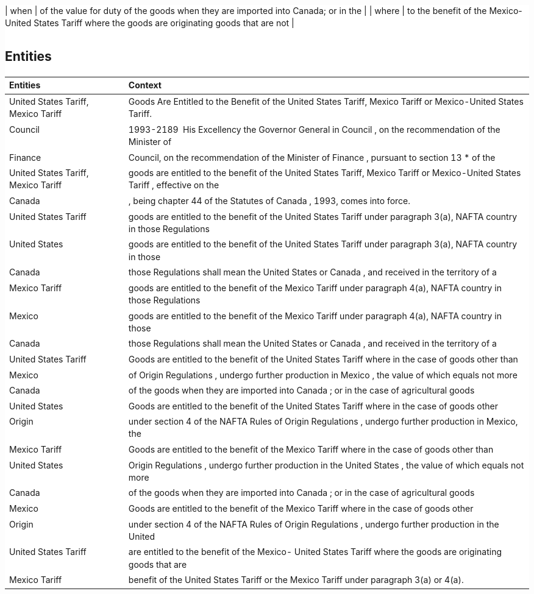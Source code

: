 | when        | of the value for duty of the goods when they are imported into Canada; or in the                           |
| where       | to the benefit of the Mexico-United States Tariff where the goods are originating goods that are not       |


## Entities
| Entities                            | Context                                                                                                                        |
|:------------------------------------|:-------------------------------------------------------------------------------------------------------------------------------|
| United States Tariff, Mexico Tariff | Goods Are Entitled to the Benefit of the United States Tariff, Mexico Tariff  or Mexico-United States Tariff.                  |
| Council                             | 1993-2189  His Excellency the Governor General in  Council , on the recommendation of the Minister of                          |
| Finance                             | Council, on the recommendation of the Minister of Finance , pursuant to section 13 * of the                                    |
| United States Tariff, Mexico Tariff | goods are entitled to the benefit of the United States Tariff, Mexico Tariff or Mexico-United States Tariff , effective on the |
| Canada                              | , being chapter 44 of the Statutes of Canada , 1993, comes into force.                                                         |
| United States Tariff                | goods are entitled to the benefit of the United States Tariff under paragraph 3(a), NAFTA country in those Regulations         |
| United States                       | goods are entitled to the benefit of the United States Tariff under paragraph 3(a), NAFTA country in those                     |
| Canada                              | those Regulations shall mean the United States or Canada , and received in the territory of a                                  |
| Mexico Tariff                       | goods are entitled to the benefit of the Mexico Tariff under paragraph 4(a), NAFTA country in those Regulations                |
| Mexico                              | goods are entitled to the benefit of the Mexico Tariff under paragraph 4(a), NAFTA country in those                            |
| Canada                              | those Regulations shall mean the United States or Canada , and received in the territory of a                                  |
| United States Tariff                | Goods are entitled to the benefit of the  United States Tariff where in the case of goods other than                           |
| Mexico                              | of Origin Regulations , undergo further production in Mexico , the value of which equals not more                              |
| Canada                              | of the goods when they are imported into Canada ; or in the case of agricultural goods                                         |
| United States                       | Goods are entitled to the benefit of the  United States Tariff where in the case of goods other                                |
| Origin                              | under section 4 of the NAFTA Rules of Origin Regulations , undergo further production in Mexico, the                           |
| Mexico Tariff                       | Goods are entitled to the benefit of the  Mexico Tariff where in the case of goods other than                                  |
| United States                       | Origin Regulations , undergo further production in the United States , the value of which equals not more                      |
| Canada                              | of the goods when they are imported into Canada ; or in the case of agricultural goods                                         |
| Mexico                              | Goods are entitled to the benefit of the  Mexico Tariff where in the case of goods other                                       |
| Origin                              | under section 4 of the NAFTA Rules of Origin Regulations , undergo further production in the United                            |
| United States Tariff                | are entitled to the benefit of the Mexico- United States Tariff where the goods are originating goods that are                 |
| Mexico Tariff                       | benefit of the United States Tariff or the Mexico Tariff  under paragraph 3(a) or 4(a).                                        |


